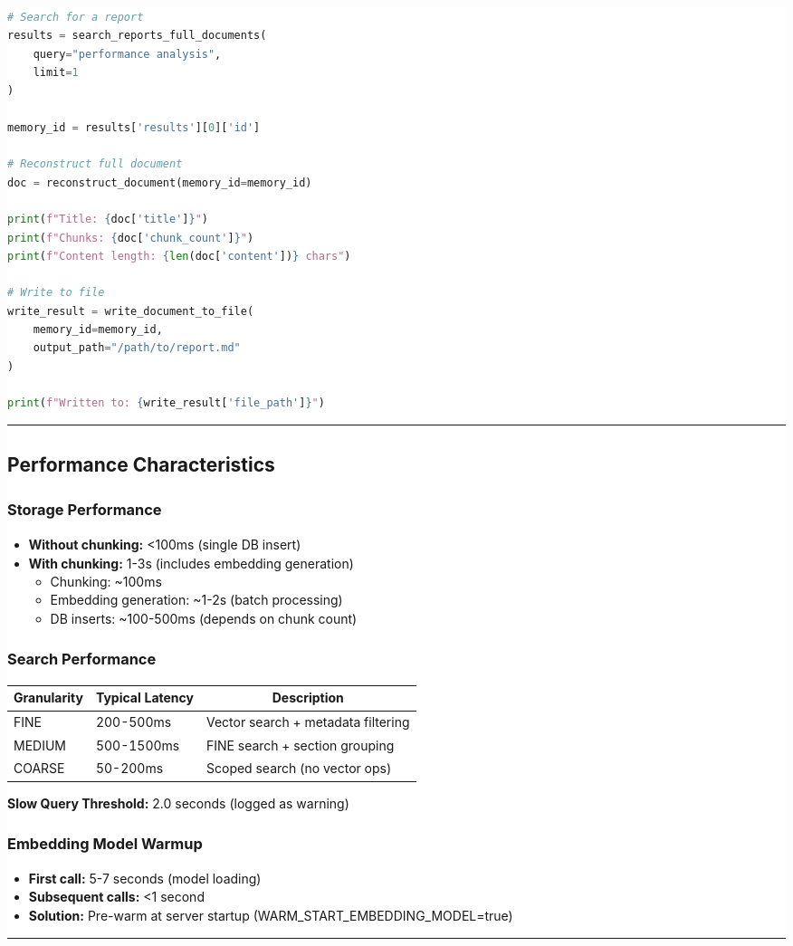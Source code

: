 ```python
# Search for a report
results = search_reports_full_documents(
    query="performance analysis",
    limit=1
)

memory_id = results['results'][0]['id']

# Reconstruct full document
doc = reconstruct_document(memory_id=memory_id)

print(f"Title: {doc['title']}")
print(f"Chunks: {doc['chunk_count']}")
print(f"Content length: {len(doc['content'])} chars")

# Write to file
write_result = write_document_to_file(
    memory_id=memory_id,
    output_path="/path/to/report.md"
)

print(f"Written to: {write_result['file_path']}")
```

---

## Performance Characteristics

### Storage Performance

- **Without chunking:** <100ms (single DB insert)
- **With chunking:** 1-3s (includes embedding generation)
  - Chunking: ~100ms
  - Embedding generation: ~1-2s (batch processing)
  - DB inserts: ~100-500ms (depends on chunk count)

### Search Performance

| Granularity | Typical Latency | Description |
|-------------|----------------|-------------|
| FINE | 200-500ms | Vector search + metadata filtering |
| MEDIUM | 500-1500ms | FINE search + section grouping |
| COARSE | 50-200ms | Scoped search (no vector ops) |

**Slow Query Threshold:** 2.0 seconds (logged as warning)

### Embedding Model Warmup

- **First call:** 5-7 seconds (model loading)
- **Subsequent calls:** <1 second
- **Solution:** Pre-warm at server startup (WARM_START_EMBEDDING_MODEL=true)

---